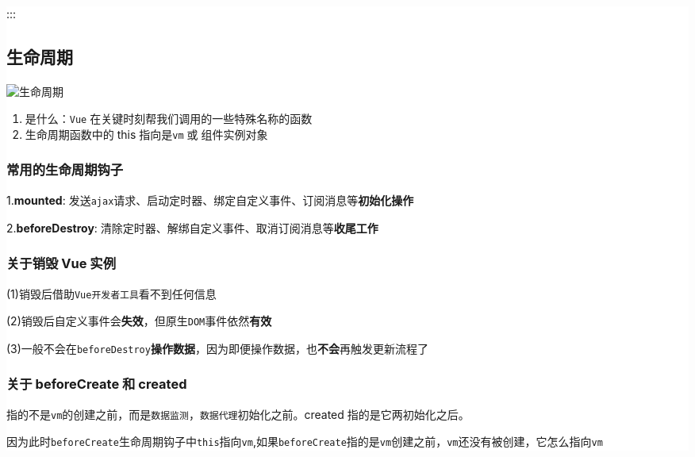 :::

## 生命周期

![生命周期](https://zfh-nanjing-bucket.oss-cn-nanjing.aliyuncs.com/blog-images/%E7%94%9F%E5%91%BD%E5%91%A8%E6%9C%9F.png)

1. 是什么：`Vue` 在关键时刻帮我们调用的一些特殊名称的函数
2. 生命周期函数中的 this 指向是`vm` 或 组件实例对象

### 常用的生命周期钩子

1.**mounted**: 发送`ajax`请求、启动定时器、绑定自定义事件、订阅消息等**初始化操作**

2.**beforeDestroy**: 清除定时器、解绑自定义事件、取消订阅消息等**收尾工作**

### 关于销毁 Vue 实例

(1)销毁后借助`Vue开发者工具`看不到任何信息

(2)销毁后自定义事件会**失效**，但原生`DOM`事件依然**有效**

(3)一般不会在`beforeDestroy`**操作数据**，因为即便操作数据，也**不会**再触发更新流程了

### 关于 beforeCreate 和 created

指的不是`vm`的创建之前，而是`数据监测`，`数据代理`初始化之前。created 指的是它两初始化之后。

因为此时`beforeCreate`生命周期钩子中`this`指向`vm`,如果`beforeCreate`指的是`vm`创建之前，`vm`还没有被创建，它怎么指向`vm`
